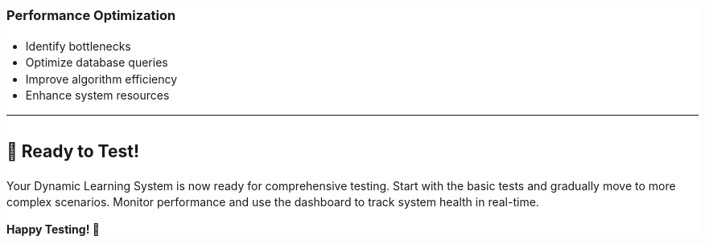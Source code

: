 ### **Performance Optimization**
- Identify bottlenecks
- Optimize database queries
- Improve algorithm efficiency
- Enhance system resources

---

## 🎉 **Ready to Test!**

Your Dynamic Learning System is now ready for comprehensive testing. Start with the basic tests and gradually move to more complex scenarios. Monitor performance and use the dashboard to track system health in real-time.

**Happy Testing! 🚀** 